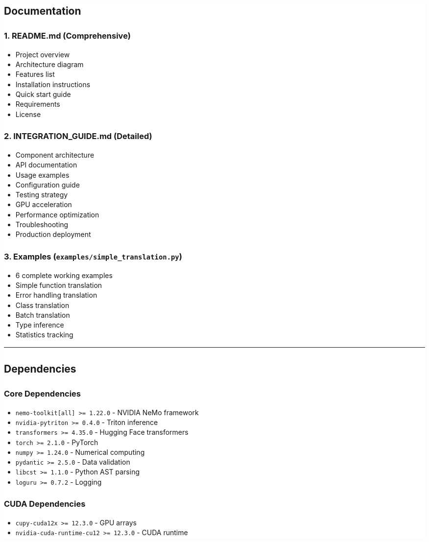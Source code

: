 ## Documentation

### 1. README.md (Comprehensive)
- Project overview
- Architecture diagram
- Features list
- Installation instructions
- Quick start guide
- Requirements
- License

### 2. INTEGRATION_GUIDE.md (Detailed)
- Component architecture
- API documentation
- Usage examples
- Configuration guide
- Testing strategy
- GPU acceleration
- Performance optimization
- Troubleshooting
- Production deployment

### 3. Examples (`examples/simple_translation.py`)
- 6 complete working examples
- Simple function translation
- Error handling translation
- Class translation
- Batch translation
- Type inference
- Statistics tracking

---

## Dependencies

### Core Dependencies
- `nemo-toolkit[all] >= 1.22.0` - NVIDIA NeMo framework
- `nvidia-pytriton >= 0.4.0` - Triton inference
- `transformers >= 4.35.0` - Hugging Face transformers
- `torch >= 2.1.0` - PyTorch
- `numpy >= 1.24.0` - Numerical computing
- `pydantic >= 2.5.0` - Data validation
- `libcst >= 1.1.0` - Python AST parsing
- `loguru >= 0.7.2` - Logging

### CUDA Dependencies
- `cupy-cuda12x >= 12.3.0` - GPU arrays
- `nvidia-cuda-runtime-cu12 >= 12.3.0` - CUDA runtime
